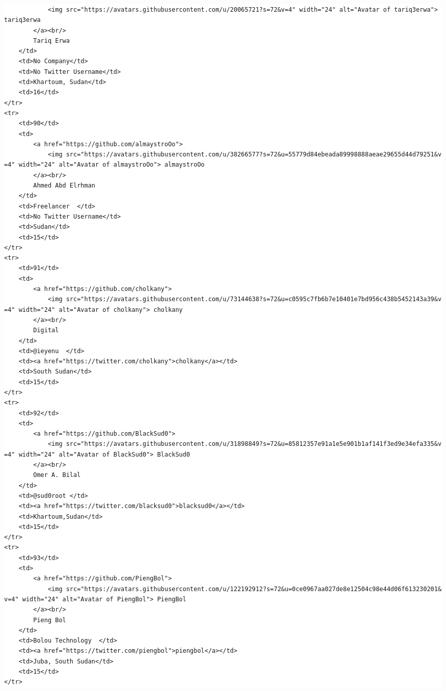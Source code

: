 				<img src="https://avatars.githubusercontent.com/u/20065721?s=72&v=4" width="24" alt="Avatar of tariq3erwa"> tariq3erwa
			</a><br/>
			Tariq Erwa
		</td>
		<td>No Company</td>
		<td>No Twitter Username</td>
		<td>Khartoum, Sudan</td>
		<td>16</td>
	</tr>
	<tr>
		<td>90</td>
		<td>
			<a href="https://github.com/almaystroOo">
				<img src="https://avatars.githubusercontent.com/u/38266577?s=72&u=55779d84ebeada89998888aeae29655d44d79251&v=4" width="24" alt="Avatar of almaystroOo"> almaystroOo
			</a><br/>
			Ahmed Abd Elrhman 
		</td>
		<td>Freelancer  </td>
		<td>No Twitter Username</td>
		<td>Sudan</td>
		<td>15</td>
	</tr>
	<tr>
		<td>91</td>
		<td>
			<a href="https://github.com/cholkany">
				<img src="https://avatars.githubusercontent.com/u/73144638?s=72&u=c0595c7fb6b7e10401e7bd956c438b5452143a39&v=4" width="24" alt="Avatar of cholkany"> cholkany
			</a><br/>
			Digital
		</td>
		<td>@ieyenu  </td>
		<td><a href="https://twitter.com/cholkany">cholkany</a></td>
		<td>South Sudan</td>
		<td>15</td>
	</tr>
	<tr>
		<td>92</td>
		<td>
			<a href="https://github.com/BlackSud0">
				<img src="https://avatars.githubusercontent.com/u/31898849?s=72&u=85812357e91a1e5e901b1af141f3ed9e34efa335&v=4" width="24" alt="Avatar of BlackSud0"> BlackSud0
			</a><br/>
			Omer A. Bilal
		</td>
		<td>@sud0root </td>
		<td><a href="https://twitter.com/blacksud0">blacksud0</a></td>
		<td>Khartoum,Sudan</td>
		<td>15</td>
	</tr>
	<tr>
		<td>93</td>
		<td>
			<a href="https://github.com/PiengBol">
				<img src="https://avatars.githubusercontent.com/u/122192912?s=72&u=0ce0967aa027de8e12504c98e44d06f613230201&v=4" width="24" alt="Avatar of PiengBol"> PiengBol
			</a><br/>
			Pieng Bol
		</td>
		<td>Bolou Technology  </td>
		<td><a href="https://twitter.com/piengbol">piengbol</a></td>
		<td>Juba, South Sudan</td>
		<td>15</td>
	</tr>